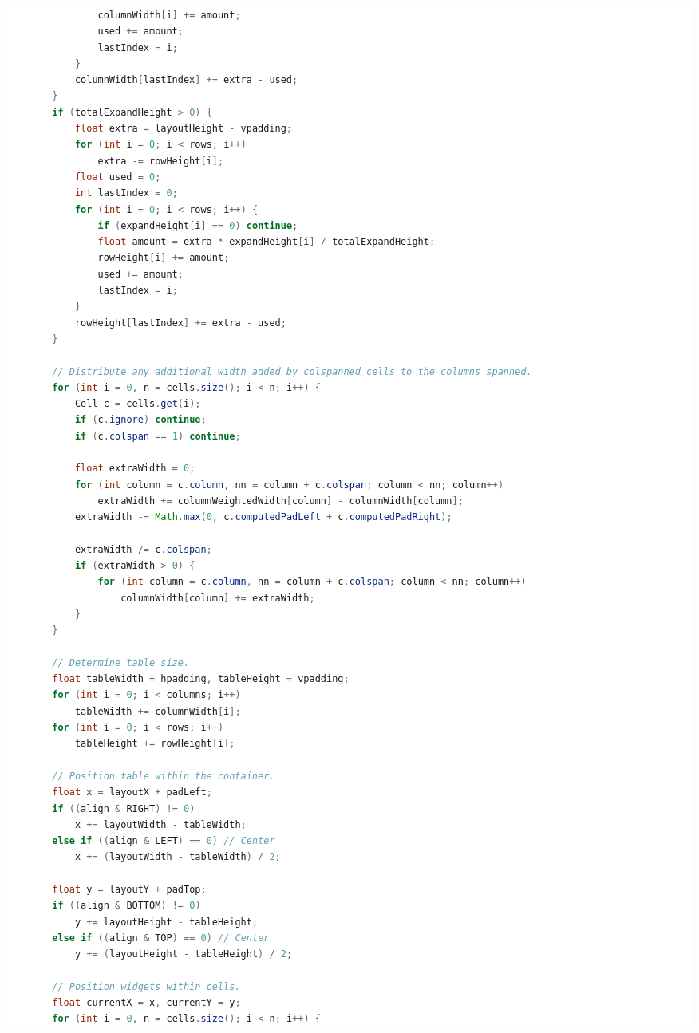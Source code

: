 ```java
				columnWidth[i] += amount;
				used += amount;
				lastIndex = i;
			}
			columnWidth[lastIndex] += extra - used;
		}
		if (totalExpandHeight > 0) {
			float extra = layoutHeight - vpadding;
			for (int i = 0; i < rows; i++)
				extra -= rowHeight[i];
			float used = 0;
			int lastIndex = 0;
			for (int i = 0; i < rows; i++) {
				if (expandHeight[i] == 0) continue;
				float amount = extra * expandHeight[i] / totalExpandHeight;
				rowHeight[i] += amount;
				used += amount;
				lastIndex = i;
			}
			rowHeight[lastIndex] += extra - used;
		}

		// Distribute any additional width added by colspanned cells to the columns spanned.
		for (int i = 0, n = cells.size(); i < n; i++) {
			Cell c = cells.get(i);
			if (c.ignore) continue;
			if (c.colspan == 1) continue;

			float extraWidth = 0;
			for (int column = c.column, nn = column + c.colspan; column < nn; column++)
				extraWidth += columnWeightedWidth[column] - columnWidth[column];
			extraWidth -= Math.max(0, c.computedPadLeft + c.computedPadRight);

			extraWidth /= c.colspan;
			if (extraWidth > 0) {
				for (int column = c.column, nn = column + c.colspan; column < nn; column++)
					columnWidth[column] += extraWidth;
			}
		}

		// Determine table size.
		float tableWidth = hpadding, tableHeight = vpadding;
		for (int i = 0; i < columns; i++)
			tableWidth += columnWidth[i];
		for (int i = 0; i < rows; i++)
			tableHeight += rowHeight[i];

		// Position table within the container.
		float x = layoutX + padLeft;
		if ((align & RIGHT) != 0)
			x += layoutWidth - tableWidth;
		else if ((align & LEFT) == 0) // Center
			x += (layoutWidth - tableWidth) / 2;

		float y = layoutY + padTop;
		if ((align & BOTTOM) != 0)
			y += layoutHeight - tableHeight;
		else if ((align & TOP) == 0) // Center
			y += (layoutHeight - tableHeight) / 2;

		// Position widgets within cells.
		float currentX = x, currentY = y;
		for (int i = 0, n = cells.size(); i < n; i++) {
```